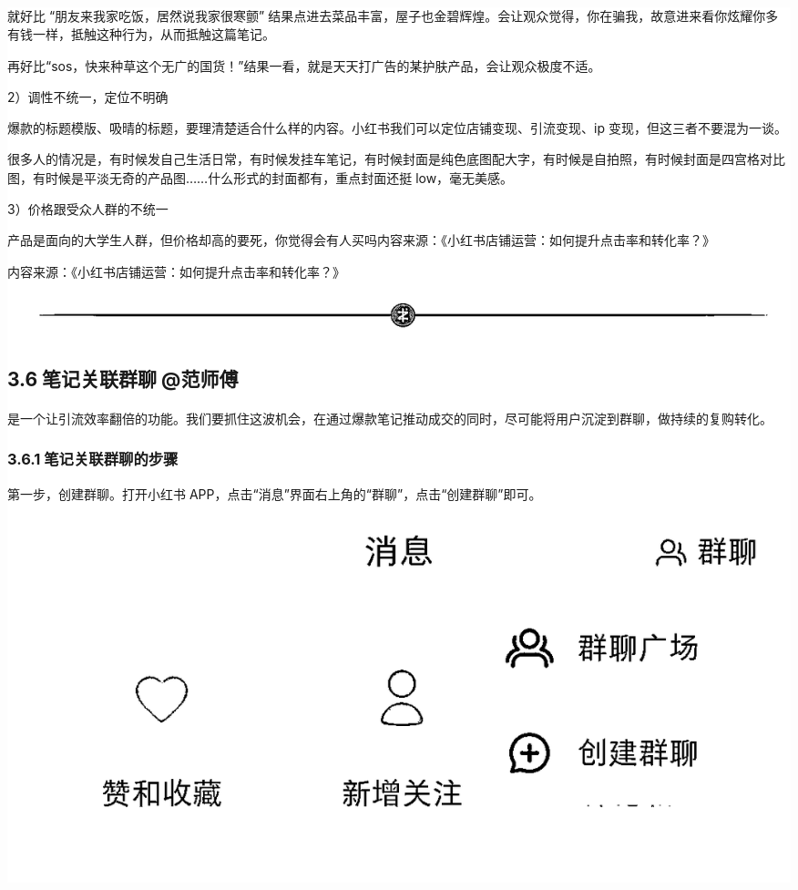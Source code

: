 就好比 “朋友来我家吃饭，居然说我家很寒颤” 结果点进去菜品丰富，屋子也金碧辉煌。会让观众觉得，你在骗我，故意进来看你炫耀你多有钱一样，抵触这种行为，从而抵触这篇笔记。

再好比“sos，快来种草这个无广的国货！”结果一看，就是天天打广告的某护肤产品，会让观众极度不适。

2）调性不统一，定位不明确

爆款的标题模版、吸晴的标题，要理清楚适合什么样的内容。小红书我们可以定位店铺变现、引流变现、ip 变现，但这三者不要混为一谈。

很多人的情况是，有时候发自己生活日常，有时候发挂车笔记，有时候封面是纯色底图配大字，有时候是自拍照，有时候封面是四宫格对比图，有时候是平淡无奇的产品图……什么形式的封面都有，重点封面还挺 low，毫无美感。

3）价格跟受众人群的不统一

产品是面向的大学生人群，但价格却高的要死，你觉得会有人买吗内容来源：《小红书店铺运营：如何提升点击率和转化率？》

内容来源：《小红书店铺运营：如何提升点击率和转化率？》

![](img/5e693e525040610e5814de8d34600871.png)

## 3.6 笔记关联群聊 @范师傅

是一个让引流效率翻倍的功能。我们要抓住这波机会，在通过爆款笔记推动成交的同时，尽可能将用户沉淀到群聊，做持续的复购转化。

### 3.6.1 笔记关联群聊的步骤

第一步，创建群聊。打开小红书 APP，点击“消息”界面右上角的“群聊”，点击“创建群聊”即可。

![](img/6831a4c535585d1f534f0743905d199a.png)

